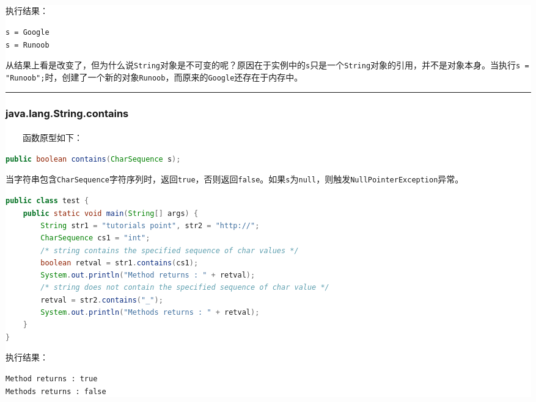 执行结果：

``` bash
s = Google
s = Runoob
```

从结果上看是改变了，但为什么说`String`对象是不可变的呢？原因在于实例中的`s`只是一个`String`对象的引用，并不是对象本身。当执行`s = "Runoob";`时，创建了一个新的对象`Runoob`，而原来的`Google`还存在于内存中。

---

### java.lang.String.contains

&emsp;&emsp;函数原型如下：

``` java
public boolean contains(CharSequence s);
```

当字符串包含`CharSequence`字符序列时，返回`true`，否则返回`false`。如果`s`为`null`，则触发`NullPointerException`异常。

``` java
public class test {
    public static void main(String[] args) {
        String str1 = "tutorials point", str2 = "http://";
        CharSequence cs1 = "int";
        /* string contains the specified sequence of char values */
        boolean retval = str1.contains(cs1);
        System.out.println("Method returns : " + retval);
        /* string does not contain the specified sequence of char value */
        retval = str2.contains("_");
        System.out.println("Methods returns : " + retval);
    }
}
```

执行结果：

``` bash
Method returns : true
Methods returns : false
```